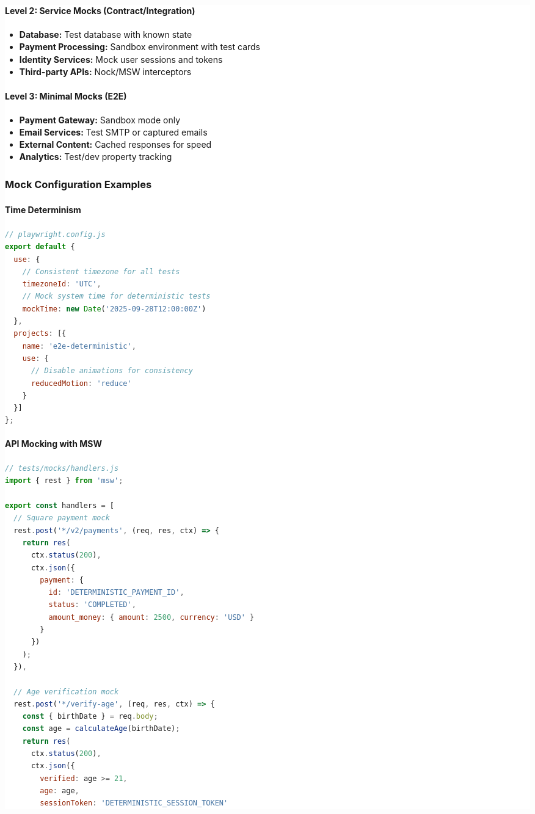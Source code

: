 #### Level 2: Service Mocks (Contract/Integration)
- **Database:** Test database with known state
- **Payment Processing:** Sandbox environment with test cards
- **Identity Services:** Mock user sessions and tokens
- **Third-party APIs:** Nock/MSW interceptors

#### Level 3: Minimal Mocks (E2E)
- **Payment Gateway:** Sandbox mode only
- **Email Services:** Test SMTP or captured emails
- **External Content:** Cached responses for speed
- **Analytics:** Test/dev property tracking

### Mock Configuration Examples

#### Time Determinism
```javascript
// playwright.config.js
export default {
  use: {
    // Consistent timezone for all tests
    timezoneId: 'UTC',
    // Mock system time for deterministic tests
    mockTime: new Date('2025-09-28T12:00:00Z')
  },
  projects: [{
    name: 'e2e-deterministic',
    use: {
      // Disable animations for consistency
      reducedMotion: 'reduce'
    }
  }]
};
```

#### API Mocking with MSW
```javascript
// tests/mocks/handlers.js
import { rest } from 'msw';

export const handlers = [
  // Square payment mock
  rest.post('*/v2/payments', (req, res, ctx) => {
    return res(
      ctx.status(200),
      ctx.json({
        payment: {
          id: 'DETERMINISTIC_PAYMENT_ID',
          status: 'COMPLETED',
          amount_money: { amount: 2500, currency: 'USD' }
        }
      })
    );
  }),
  
  // Age verification mock  
  rest.post('*/verify-age', (req, res, ctx) => {
    const { birthDate } = req.body;
    const age = calculateAge(birthDate);
    return res(
      ctx.status(200),
      ctx.json({
        verified: age >= 21,
        age: age,
        sessionToken: 'DETERMINISTIC_SESSION_TOKEN'
```